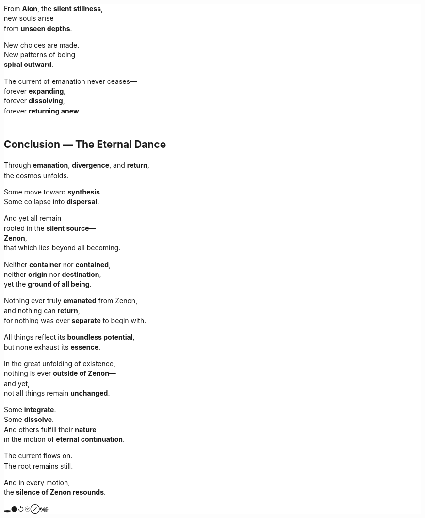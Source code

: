 From **Aion**, the **silent stillness**,  
new souls arise  
from **unseen depths**.  

New choices are made.  
New patterns of being  
**spiral outward**.  

The current of emanation never ceases—  
forever **expanding**,  
forever **dissolving**,  
forever **returning anew**.  

---

## Conclusion — The Eternal Dance

Through **emanation**, **divergence**, and **return**,  
the cosmos unfolds.  

Some move toward **synthesis**.  
Some collapse into **dispersal**.  

And yet all remain  
rooted in the **silent source**—  
**Zenon**,  
that which lies beyond all becoming.  

Neither **container** nor **contained**,  
neither **origin** nor **destination**,  
yet the **ground of all being**.  

Nothing ever truly **emanated** from Zenon,  
and nothing can **return**,  
for nothing was ever **separate** to begin with.  

All things reflect its **boundless potential**,  
but none exhaust its **essence**.  

In the great unfolding of existence,  
nothing is ever **outside of Zenon**—  
and yet,  
not all things remain **unchanged**.  

Some **integrate**.  
Some **dissolve**.  
And others fulfill their **nature**  
in the motion of **eternal continuation**.  

The current flows on.  
The root remains still.  

And in every motion,  
the **silence of Zenon resounds**.  

🕳️⚫↺♾⊘🌀🌐  
